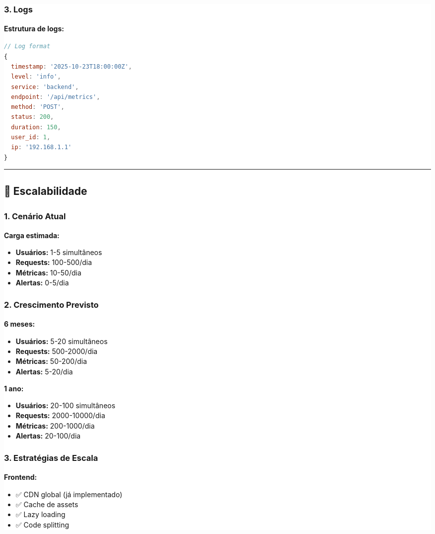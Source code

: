 ### 3. **Logs**

**Estrutura de logs:**
```javascript
// Log format
{
  timestamp: '2025-10-23T18:00:00Z',
  level: 'info',
  service: 'backend',
  endpoint: '/api/metrics',
  method: 'POST',
  status: 200,
  duration: 150,
  user_id: 1,
  ip: '192.168.1.1'
}
```

---

## 🚀 **Escalabilidade**

### 1. **Cenário Atual**

**Carga estimada:**
- **Usuários:** 1-5 simultâneos
- **Requests:** 100-500/dia
- **Métricas:** 10-50/dia
- **Alertas:** 0-5/dia

### 2. **Crescimento Previsto**

**6 meses:**
- **Usuários:** 5-20 simultâneos
- **Requests:** 500-2000/dia
- **Métricas:** 50-200/dia
- **Alertas:** 5-20/dia

**1 ano:**
- **Usuários:** 20-100 simultâneos
- **Requests:** 2000-10000/dia
- **Métricas:** 200-1000/dia
- **Alertas:** 20-100/dia

### 3. **Estratégias de Escala**

**Frontend:**
- ✅ CDN global (já implementado)
- ✅ Cache de assets
- ✅ Lazy loading
- ✅ Code splitting

